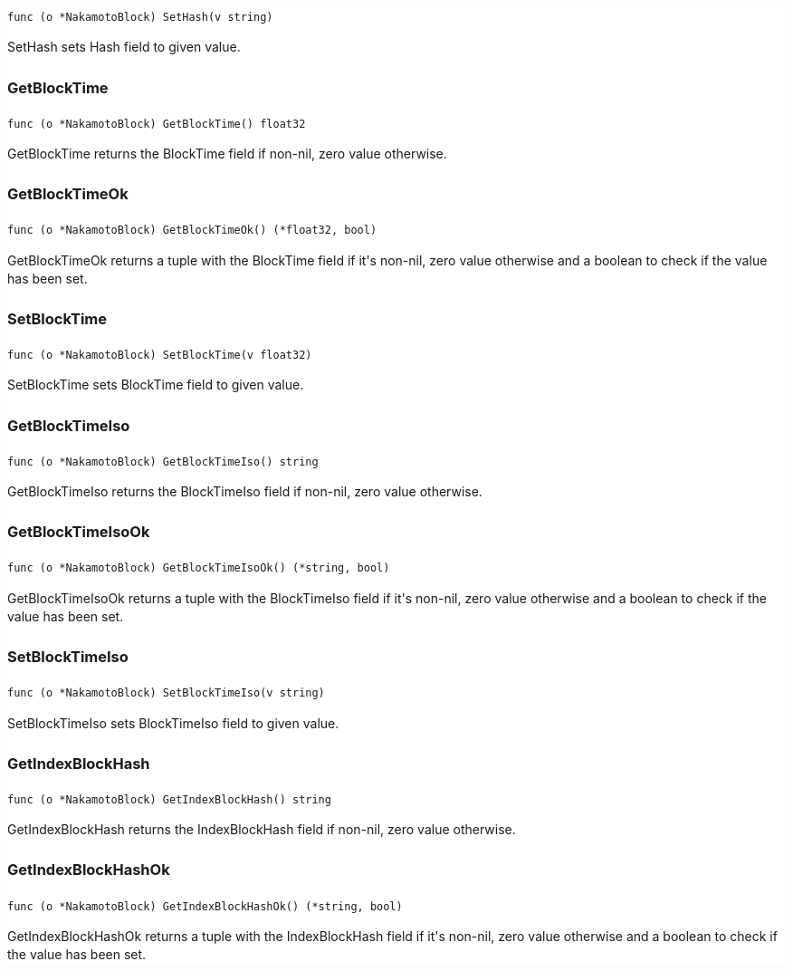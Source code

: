 `func (o *NakamotoBlock) SetHash(v string)`

SetHash sets Hash field to given value.


### GetBlockTime

`func (o *NakamotoBlock) GetBlockTime() float32`

GetBlockTime returns the BlockTime field if non-nil, zero value otherwise.

### GetBlockTimeOk

`func (o *NakamotoBlock) GetBlockTimeOk() (*float32, bool)`

GetBlockTimeOk returns a tuple with the BlockTime field if it's non-nil, zero value otherwise
and a boolean to check if the value has been set.

### SetBlockTime

`func (o *NakamotoBlock) SetBlockTime(v float32)`

SetBlockTime sets BlockTime field to given value.


### GetBlockTimeIso

`func (o *NakamotoBlock) GetBlockTimeIso() string`

GetBlockTimeIso returns the BlockTimeIso field if non-nil, zero value otherwise.

### GetBlockTimeIsoOk

`func (o *NakamotoBlock) GetBlockTimeIsoOk() (*string, bool)`

GetBlockTimeIsoOk returns a tuple with the BlockTimeIso field if it's non-nil, zero value otherwise
and a boolean to check if the value has been set.

### SetBlockTimeIso

`func (o *NakamotoBlock) SetBlockTimeIso(v string)`

SetBlockTimeIso sets BlockTimeIso field to given value.


### GetIndexBlockHash

`func (o *NakamotoBlock) GetIndexBlockHash() string`

GetIndexBlockHash returns the IndexBlockHash field if non-nil, zero value otherwise.

### GetIndexBlockHashOk

`func (o *NakamotoBlock) GetIndexBlockHashOk() (*string, bool)`

GetIndexBlockHashOk returns a tuple with the IndexBlockHash field if it's non-nil, zero value otherwise
and a boolean to check if the value has been set.
